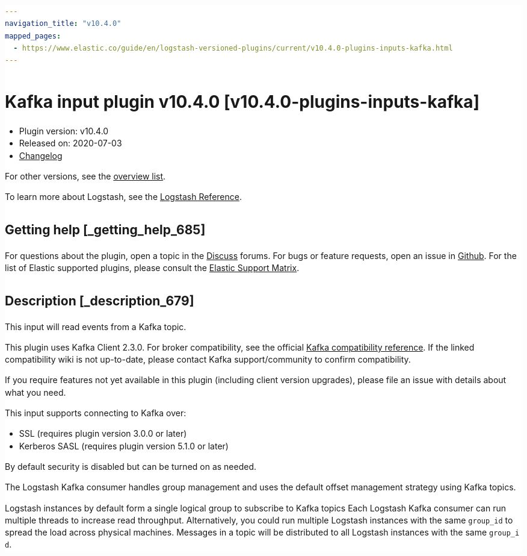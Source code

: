 ```yaml
---
navigation_title: "v10.4.0"
mapped_pages:
  - https://www.elastic.co/guide/en/logstash-versioned-plugins/current/v10.4.0-plugins-inputs-kafka.html
---
```


# Kafka input plugin v10.4.0 [v10.4.0-plugins-inputs-kafka]

* Plugin version: v10.4.0
* Released on: 2020-07-03
* [Changelog](https://github.com/logstash-plugins/logstash-integration-kafka/blob/v10.4.0/CHANGELOG.md)

For other versions, see the [overview list](input-kafka-index.md).

To learn more about Logstash, see the [Logstash Reference](https://www.elastic.co/guide/en/logstash/current/index.html).

## Getting help [_getting_help_685]

For questions about the plugin, open a topic in the [Discuss](http://discuss.elastic.co) forums. For bugs or feature requests, open an issue in [Github](https://github.com/logstash-plugins/logstash-input-kafka). For the list of Elastic supported plugins, please consult the [Elastic Support Matrix](https://www.elastic.co/support/matrix#matrix_logstash_plugins).

## Description [_description_679]

This input will read events from a Kafka topic.

This plugin uses Kafka Client 2.3.0. For broker compatibility, see the official [Kafka compatibility reference](https://cwiki.apache.org/confluence/display/KAFKA/Compatibility+Matrix). If the linked compatibility wiki is not up-to-date, please contact Kafka support/community to confirm compatibility.

If you require features not yet available in this plugin (including client version upgrades), please file an issue with details about what you need.

This input supports connecting to Kafka over:

* SSL (requires plugin version 3.0.0 or later)
* Kerberos SASL (requires plugin version 5.1.0 or later)

By default security is disabled but can be turned on as needed.

The Logstash Kafka consumer handles group management and uses the default offset management strategy using Kafka topics.

Logstash instances by default form a single logical group to subscribe to Kafka topics Each Logstash Kafka consumer can run multiple threads to increase read throughput. Alternatively, you could run multiple Logstash instances with the same `group_id` to spread the load across physical machines. Messages in a topic will be distributed to all Logstash instances with the same `group_id`.
